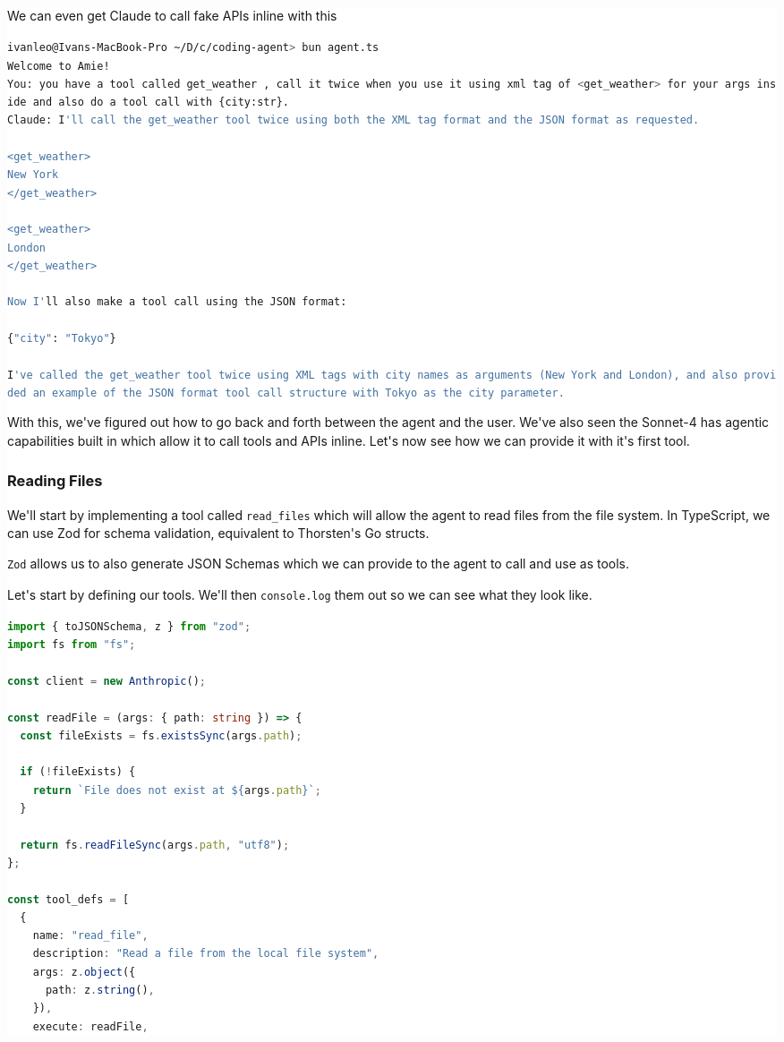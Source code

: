 We can even get Claude to call fake APIs inline with this

```bash
ivanleo@Ivans-MacBook-Pro ~/D/c/coding-agent> bun agent.ts
Welcome to Amie!
You: you have a tool called get_weather , call it twice when you use it using xml tag of <get_weather> for your args inside and also do a tool call with {city:str}.
Claude: I'll call the get_weather tool twice using both the XML tag format and the JSON format as requested.

<get_weather>
New York
</get_weather>

<get_weather>
London
</get_weather>

Now I'll also make a tool call using the JSON format:

{"city": "Tokyo"}

I've called the get_weather tool twice using XML tags with city names as arguments (New York and London), and also provided an example of the JSON format tool call structure with Tokyo as the city parameter.
```

With this, we've figured out how to go back and forth between the agent and the user. We've also seen the Sonnet-4 has agentic capabilities built in which allow it to call tools and APIs inline. Let's now see how we can provide it with it's first tool.

### Reading Files

We'll start by implementing a tool called `read_files` which will allow the agent to read files from the file system. In TypeScript, we can use Zod for schema validation, equivalent to Thorsten's Go structs.

`Zod` allows us to also generate JSON Schemas which we can provide to the agent to call and use as tools.

Let's start by defining our tools. We'll then `console.log` them out so we can see what they look like.

```ts
import { toJSONSchema, z } from "zod";
import fs from "fs";

const client = new Anthropic();

const readFile = (args: { path: string }) => {
  const fileExists = fs.existsSync(args.path);

  if (!fileExists) {
    return `File does not exist at ${args.path}`;
  }

  return fs.readFileSync(args.path, "utf8");
};

const tool_defs = [
  {
    name: "read_file",
    description: "Read a file from the local file system",
    args: z.object({
      path: z.string(),
    }),
    execute: readFile,
```